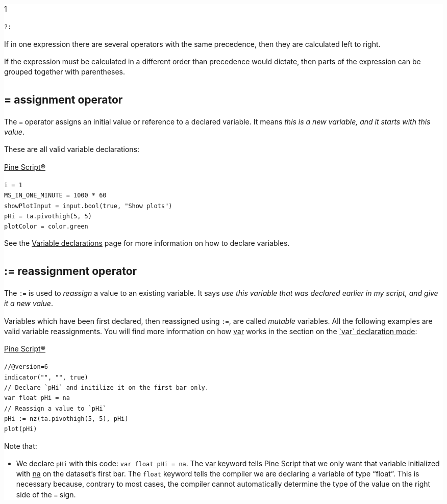1

`?:`

If in one expression there are several operators with the same precedence, then they are calculated left to right.

If the expression must be calculated in a different order than precedence would dictate, then parts of the expression can be grouped together with parentheses.

## ​=​ assignment operator

The `=` operator assigns an initial value or reference to a declared variable. It means *this is a new variable, and it starts with this value*.

These are all valid variable declarations:

[Pine Script®](https://tradingview.com/pine-script-docs)

```pine
i = 1
MS_IN_ONE_MINUTE = 1000 * 60
showPlotInput = input.bool(true, "Show plots")
pHi = ta.pivothigh(5, 5)
plotColor = color.green
```

See the [Variable declarations](https://www.tradingview.com/pine-script-docs/language/variable-declarations/) page for more information on how to declare variables.

## ​:=​ reassignment operator

The `:=` is used to *reassign* a value to an existing variable. It says *use this variable that was declared earlier in my script, and give it a new value*.

Variables which have been first declared, then reassigned using `:=`, are called *mutable* variables. All the following examples are valid variable reassignments. You will find more information on how [var](https://www.tradingview.com/pine-script-reference/v6/#kw_var) works in the section on the [\`var\` declaration mode](https://www.tradingview.com/pine-script-docs/language/variable-declarations/#var):

[Pine Script®](https://tradingview.com/pine-script-docs)

```pine
//@version=6
indicator("", "", true)
// Declare `pHi` and initilize it on the first bar only.
var float pHi = na
// Reassign a value to `pHi`
pHi := nz(ta.pivothigh(5, 5), pHi)
plot(pHi)
```

Note that:

-   We declare `pHi` with this code: `var float pHi = na`. The [var](https://www.tradingview.com/pine-script-reference/v6/#kw_var) keyword tells Pine Script that we only want that variable initialized with [na](https://www.tradingview.com/pine-script-reference/v6/#var_na) on the dataset’s first bar. The `float` keyword tells the compiler we are declaring a variable of type “float”. This is necessary because, contrary to most cases, the compiler cannot automatically determine the type of the value on the right side of the `=` sign.